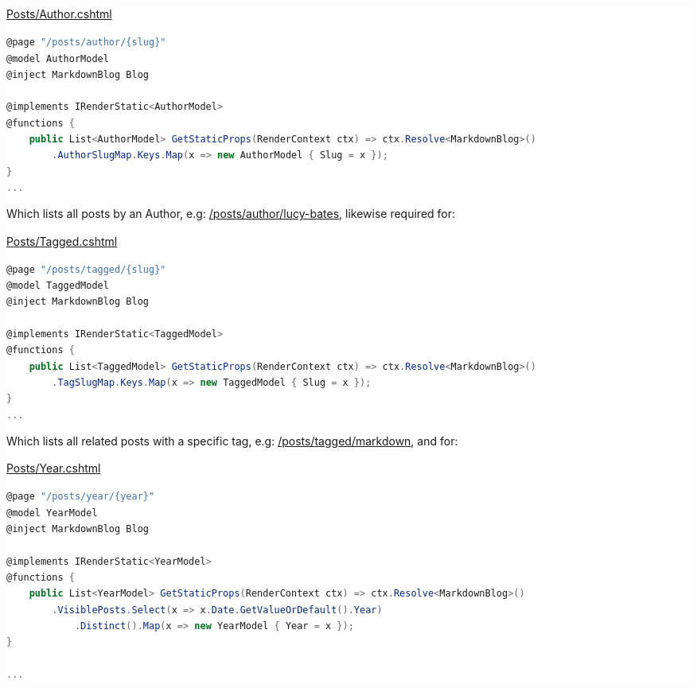 [Posts/Author.cshtml](https://github.com/NetCoreTemplates/razor-ssg/blob/main/DotnetVueSPA/Pages/Posts/Author.cshtml)

```csharp
@page "/posts/author/{slug}"
@model AuthorModel
@inject MarkdownBlog Blog

@implements IRenderStatic<AuthorModel>
@functions {
    public List<AuthorModel> GetStaticProps(RenderContext ctx) => ctx.Resolve<MarkdownBlog>()
        .AuthorSlugMap.Keys.Map(x => new AuthorModel { Slug = x });
}
...
```

Which lists all posts by an Author, e.g: [/posts/author/lucy-bates](https://razor-ssg.web-templates.io/posts/author/lucy-bates), likewise required for:

[Posts/Tagged.cshtml](https://github.com/NetCoreTemplates/razor-ssg/blob/main/DotnetVueSPA/Pages/Posts/Tagged.cshtml)

```csharp
@page "/posts/tagged/{slug}"
@model TaggedModel
@inject MarkdownBlog Blog

@implements IRenderStatic<TaggedModel>
@functions {
    public List<TaggedModel> GetStaticProps(RenderContext ctx) => ctx.Resolve<MarkdownBlog>()
        .TagSlugMap.Keys.Map(x => new TaggedModel { Slug = x });
}
...
```

Which lists all related posts with a specific tag, e.g: [/posts/tagged/markdown](https://razor-ssg.web-templates.io/posts/tagged/markdown), and for:

[Posts/Year.cshtml](https://github.com/NetCoreTemplates/razor-ssg/blob/main/DotnetVueSPA/Pages/Posts/Year.cshtml)

```csharp
@page "/posts/year/{year}"
@model YearModel
@inject MarkdownBlog Blog

@implements IRenderStatic<YearModel>
@functions {
    public List<YearModel> GetStaticProps(RenderContext ctx) => ctx.Resolve<MarkdownBlog>()
        .VisiblePosts.Select(x => x.Date.GetValueOrDefault().Year)
            .Distinct().Map(x => new YearModel { Year = x });
}

...
```
